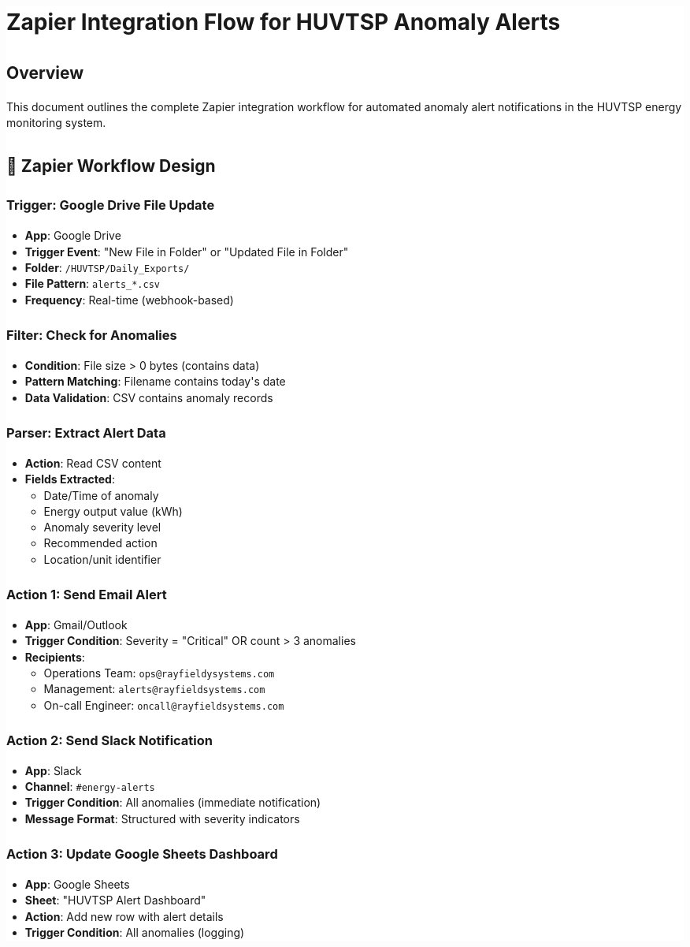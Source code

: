 # Zapier Integration Flow for HUVTSP Anomaly Alerts

## Overview
This document outlines the complete Zapier integration workflow for automated anomaly alert notifications in the HUVTSP energy monitoring system.

## 🔄 Zapier Workflow Design

### **Trigger: Google Drive File Update**
- **App**: Google Drive
- **Trigger Event**: "New File in Folder" or "Updated File in Folder"
- **Folder**: `/HUVTSP/Daily_Exports/`
- **File Pattern**: `alerts_*.csv`
- **Frequency**: Real-time (webhook-based)

### **Filter: Check for Anomalies**
- **Condition**: File size > 0 bytes (contains data)
- **Pattern Matching**: Filename contains today's date
- **Data Validation**: CSV contains anomaly records

### **Parser: Extract Alert Data**
- **Action**: Read CSV content
- **Fields Extracted**:
  - Date/Time of anomaly
  - Energy output value (kWh)
  - Anomaly severity level
  - Recommended action
  - Location/unit identifier

### **Action 1: Send Email Alert**
- **App**: Gmail/Outlook
- **Trigger Condition**: Severity = "Critical" OR count > 3 anomalies
- **Recipients**: 
  - Operations Team: `ops@rayfieldysystems.com`
  - Management: `alerts@rayfieldsystems.com`
  - On-call Engineer: `oncall@rayfieldsystems.com`

### **Action 2: Send Slack Notification**
- **App**: Slack
- **Channel**: `#energy-alerts`
- **Trigger Condition**: All anomalies (immediate notification)
- **Message Format**: Structured with severity indicators

### **Action 3: Update Google Sheets Dashboard**
- **App**: Google Sheets
- **Sheet**: "HUVTSP Alert Dashboard"
- **Action**: Add new row with alert details
- **Trigger Condition**: All anomalies (logging)
